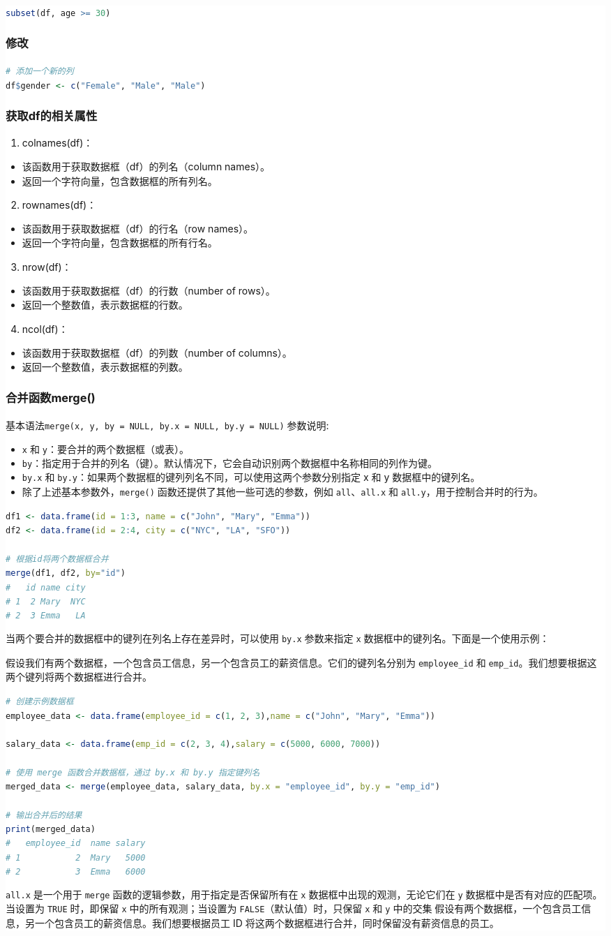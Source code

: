 ```R
subset(df, age >= 30)
```
### 修改
```R
# 添加一个新的列
df$gender <- c("Female", "Male", "Male")
```
### 获取df的相关属性
1. colnames(df)：

- 该函数用于获取数据框（df）的列名（column names）。
- 返回一个字符向量，包含数据框的所有列名。

2. rownames(df)：

- 该函数用于获取数据框（df）的行名（row names）。
- 返回一个字符向量，包含数据框的所有行名。

3. nrow(df)：

- 该函数用于获取数据框（df）的行数（number of rows）。
- 返回一个整数值，表示数据框的行数。

4. ncol(df)：

- 该函数用于获取数据框（df）的列数（number of columns）。
- 返回一个整数值，表示数据框的列数。
### 合并函数merge()
基本语法`merge(x, y, by = NULL, by.x = NULL, by.y = NULL)`
参数说明:
- `x` 和 `y`：要合并的两个数据框（或表）。
- `by`：指定用于合并的列名（键）。默认情况下，它会自动识别两个数据框中名称相同的列作为键。
- `by.x` 和 `by.y`：如果两个数据框的键列列名不同，可以使用这两个参数分别指定 x 和 y 数据框中的键列名。
- 除了上述基本参数外，`merge()` 函数还提供了其他一些可选的参数，例如 `all`、`all.x` 和 `all.y`，用于控制合并时的行为。
```R
df1 <- data.frame(id = 1:3, name = c("John", "Mary", "Emma"))
df2 <- data.frame(id = 2:4, city = c("NYC", "LA", "SFO"))

# 根据id将两个数据框合并
merge(df1, df2, by="id")
#   id name city
# 1  2 Mary  NYC
# 2  3 Emma   LA
```
当两个要合并的数据框中的键列在列名上存在差异时，可以使用 `by.x` 参数来指定 `x` 数据框中的键列名。下面是一个使用示例：

假设我们有两个数据框，一个包含员工信息，另一个包含员工的薪资信息。它们的键列名分别为 `employee_id` 和 `emp_id`。我们想要根据这两个键列将两个数据框进行合并。
```R
# 创建示例数据框
employee_data <- data.frame(employee_id = c(1, 2, 3),name = c("John", "Mary", "Emma"))

salary_data <- data.frame(emp_id = c(2, 3, 4),salary = c(5000, 6000, 7000))

# 使用 merge 函数合并数据框，通过 by.x 和 by.y 指定键列名
merged_data <- merge(employee_data, salary_data, by.x = "employee_id", by.y = "emp_id")

# 输出合并后的结果
print(merged_data)
#   employee_id  name salary
# 1           2  Mary   5000
# 2           3  Emma   6000
```
`all.x` 是一个用于 `merge` 函数的逻辑参数，用于指定是否保留所有在 `x` 数据框中出现的观测，无论它们在 `y` 数据框中是否有对应的匹配项。当设置为 `TRUE` 时，即保留 `x` 中的所有观测；当设置为 `FALSE`（默认值）时，只保留 `x` 和 `y` 中的交集
假设有两个数据框，一个包含员工信息，另一个包含员工的薪资信息。我们想要根据员工 ID 将这两个数据框进行合并，同时保留没有薪资信息的员工。
```R
```